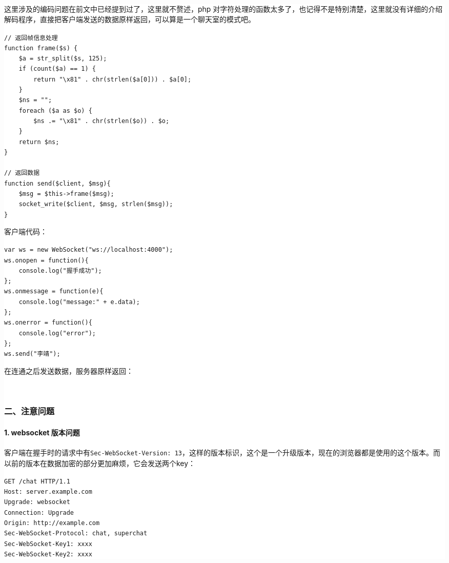 <p>这里涉及的编码问题在前文中已经提到过了，这里就不赘述，php 对字符处理的函数太多了，也记得不是特别清楚，这里就没有详细的介绍解码程序，直接把客户端发送的数据原样返回，可以算是一个聊天室的模式吧。</p>

```
// 返回帧信息处理
function frame($s) {
    $a = str_split($s, 125);
    if (count($a) == 1) {
        return "\x81" . chr(strlen($a[0])) . $a[0];
    }
    $ns = "";
    foreach ($a as $o) {
        $ns .= "\x81" . chr(strlen($o)) . $o;
    }
    return $ns;
}

// 返回数据
function send($client, $msg){
    $msg = $this->frame($msg);
    socket_write($client, $msg, strlen($msg));
}

```

<p>客户端代码：</p>

```
var ws = new WebSocket("ws://localhost:4000");
ws.onopen = function(){
    console.log("握手成功");
};
ws.onmessage = function(e){
    console.log("message:" + e.data);
};
ws.onerror = function(){
    console.log("error");
};
ws.send("李靖");

```

<p>在连通之后发送数据，服务器原样返回：</p>
<p><img src="http://images.cnitblog.com/blog/387325/201312/25124629-a1d032dbd01a4a958cae055a99c964eb.jpg" alt=""></p>


<h3>二、注意问题</h3>
<h4>1. websocket 版本问题</h4>
<p>客户端在握手时的请求中有<code>Sec-WebSocket-Version: 13</code>，这样的版本标识，这个是一个升级版本，现在的浏览器都是使用的这个版本。而以前的版本在数据加密的部分更加麻烦，它会发送两个key：</p>

```
GET /chat HTTP/1.1
Host: server.example.com
Upgrade: websocket
Connection: Upgrade
Origin: http://example.com
Sec-WebSocket-Protocol: chat, superchat
Sec-WebSocket-Key1: xxxx
Sec-WebSocket-Key2: xxxx

```
